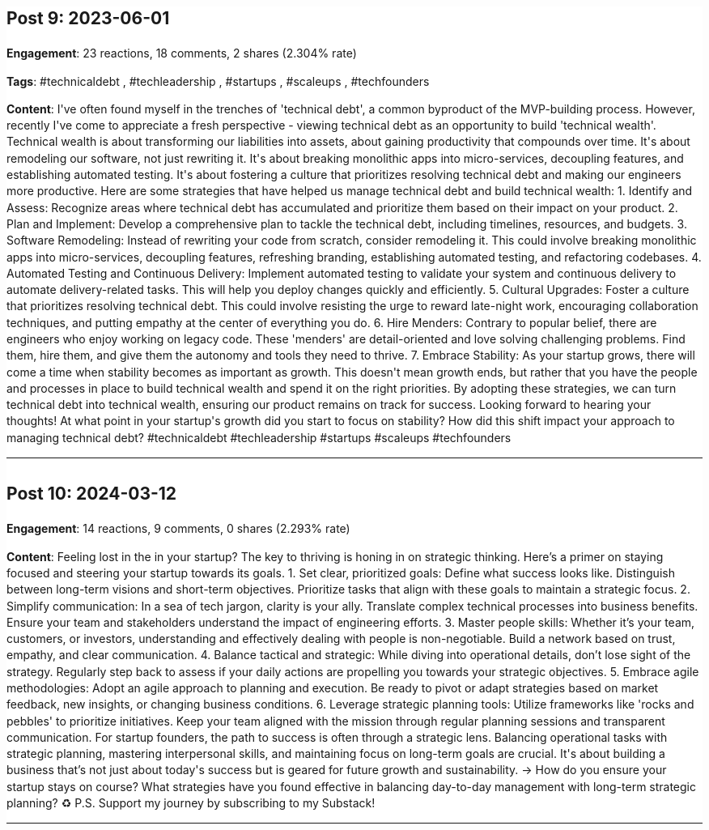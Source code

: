 
## Post 9: 2023-06-01

**Engagement**: 23 reactions, 18 comments, 2 shares (2.304% rate)

**Tags**: #technicaldebt , #techleadership , #startups , #scaleups , #techfounders 

**Content**:
I've often found myself in the trenches of 'technical debt', a common byproduct of the MVP-building process. However, recently I've come to appreciate a fresh perspective - viewing technical debt as an opportunity to build 'technical wealth'. Technical wealth is about transforming our liabilities into assets, about gaining productivity that compounds over time. It's about remodeling our software, not just rewriting it. It's about breaking monolithic apps into micro-services, decoupling features, and establishing automated testing. It's about fostering a culture that prioritizes resolving technical debt and making our engineers more productive. Here are some strategies that have helped us manage technical debt and build technical wealth: 1. Identify and Assess: Recognize areas where technical debt has accumulated and prioritize them based on their impact on your product. 2. Plan and Implement: Develop a comprehensive plan to tackle the technical debt, including timelines, resources, and budgets. 3. Software Remodeling: Instead of rewriting your code from scratch, consider remodeling it. This could involve breaking monolithic apps into micro-services, decoupling features, refreshing branding, establishing automated testing, and refactoring codebases. 4. Automated Testing and Continuous Delivery: Implement automated testing to validate your system and continuous delivery to automate delivery-related tasks. This will help you deploy changes quickly and efficiently. 5. Cultural Upgrades: Foster a culture that prioritizes resolving technical debt. This could involve resisting the urge to reward late-night work, encouraging collaboration techniques, and putting empathy at the center of everything you do. 6. Hire Menders: Contrary to popular belief, there are engineers who enjoy working on legacy code. These 'menders' are detail-oriented and love solving challenging problems. Find them, hire them, and give them the autonomy and tools they need to thrive. 7. Embrace Stability: As your startup grows, there will come a time when stability becomes as important as growth. This doesn't mean growth ends, but rather that you have the people and processes in place to build technical wealth and spend it on the right priorities. By adopting these strategies, we can turn technical debt into technical wealth, ensuring our product remains on track for success. Looking forward to hearing your thoughts! At what point in your startup's growth did you start to focus on stability? How did this shift impact your approach to managing technical debt? #technicaldebt #techleadership #startups #scaleups #techfounders

---

## Post 10: 2024-03-12

**Engagement**: 14 reactions, 9 comments, 0 shares (2.293% rate)

**Content**:
Feeling lost in the in your startup? The key to thriving is honing in on strategic thinking. Here’s a primer on staying focused and steering your startup towards its goals. 1. Set clear, prioritized goals: Define what success looks like. Distinguish between long-term visions and short-term objectives. Prioritize tasks that align with these goals to maintain a strategic focus. 2. Simplify communication: In a sea of tech jargon, clarity is your ally. Translate complex technical processes into business benefits. Ensure your team and stakeholders understand the impact of engineering efforts. 3. Master people skills: Whether it’s your team, customers, or investors, understanding and effectively dealing with people is non-negotiable. Build a network based on trust, empathy, and clear communication. 4. Balance tactical and strategic: While diving into operational details, don’t lose sight of the strategy. Regularly step back to assess if your daily actions are propelling you towards your strategic objectives. 5. Embrace agile methodologies: Adopt an agile approach to planning and execution. Be ready to pivot or adapt strategies based on market feedback, new insights, or changing business conditions. 6. Leverage strategic planning tools: Utilize frameworks like 'rocks and pebbles' to prioritize initiatives. Keep your team aligned with the mission through regular planning sessions and transparent communication. For startup founders, the path to success is often through a strategic lens. Balancing operational tasks with strategic planning, mastering interpersonal skills, and maintaining focus on long-term goals are crucial. It's about building a business that’s not just about today's success but is geared for future growth and sustainability. → How do you ensure your startup stays on course? What strategies have you found effective in balancing day-to-day management with long-term strategic planning? ♻️ P.S. Support my journey by subscribing to my Substack!

---